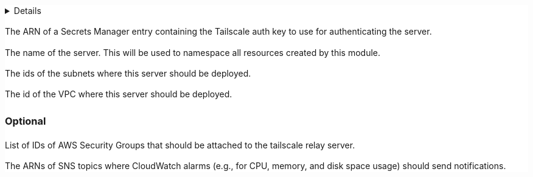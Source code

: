 </HclListItemTypeDetails>
<HclGeneralListItem title="More Details">
<details></details>

</HclGeneralListItem>
</HclListItem>

<HclListItem name="auth_key_secrets_manager_arn" requirement="required" type="string">
<HclListItemDescription>

The ARN of a Secrets Manager entry containing the Tailscale auth key to use for authenticating the server.

</HclListItemDescription>
</HclListItem>

<HclListItem name="name" requirement="required" type="string">
<HclListItemDescription>

The name of the server. This will be used to namespace all resources created by this module.

</HclListItemDescription>
</HclListItem>

<HclListItem name="subnet_ids" requirement="required" type="list(string)">
<HclListItemDescription>

The ids of the subnets where this server should be deployed.

</HclListItemDescription>
</HclListItem>

<HclListItem name="vpc_id" requirement="required" type="string">
<HclListItemDescription>

The id of the VPC where this server should be deployed.

</HclListItemDescription>
</HclListItem>

### Optional

<HclListItem name="additional_security_groups" requirement="optional" type="list(string)">
<HclListItemDescription>

List of IDs of AWS Security Groups that should be attached to the tailscale relay server.

</HclListItemDescription>
<HclListItemDefaultValue defaultValue="[]"/>
</HclListItem>

<HclListItem name="alarms_sns_topic_arn" requirement="optional" type="list(string)">
<HclListItemDescription>

The ARNs of SNS topics where CloudWatch alarms (e.g., for CPU, memory, and disk space usage) should send notifications.

</HclListItemDescription>
<HclListItemDefaultValue defaultValue="[]"/>
</HclListItem>
